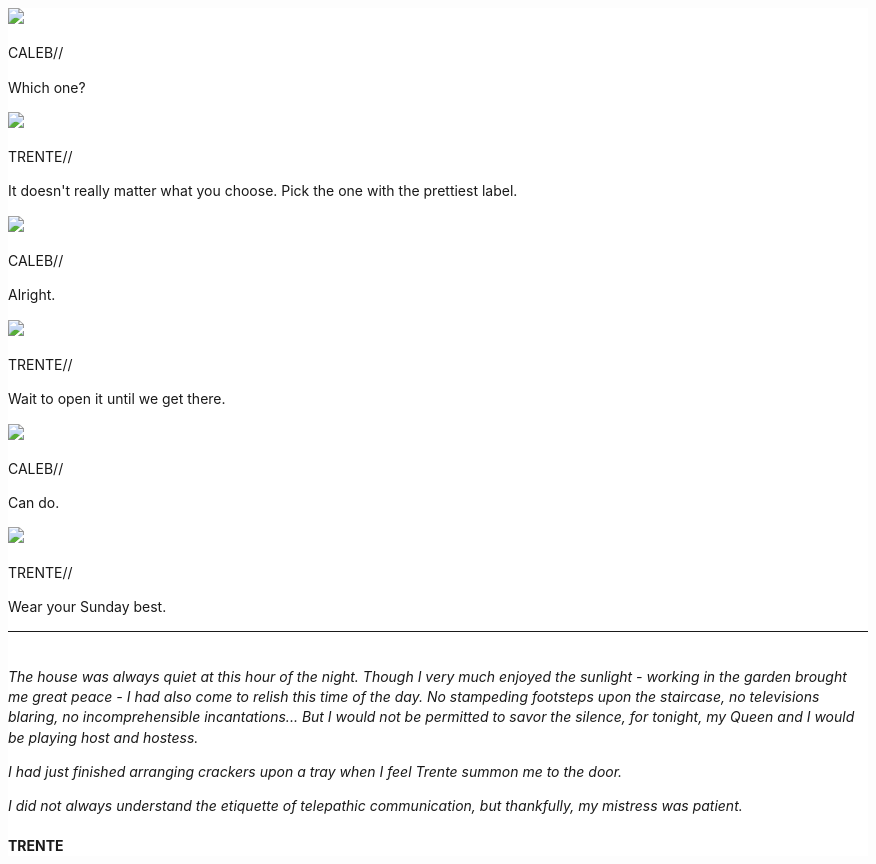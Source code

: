 <div class="chat-box">
<img src="{{ site.url }}/assets/tb/caleb2.jpg" class="chat-portrait" />
<p class="ppl-sez">CALEB//</p>
<p class="ppl-sez">Which one?</p>
</div>

<div class="chat-box">
<img src="{{ site.url }}/assets/tb/trente0.jpg" class="chat-portrait" />
<p class="ppl-sez">TRENTE//</p>
<p class="ppl-sez">It doesn't really matter what you choose. Pick the one with the prettiest label.</p>
</div>

<div class="chat-box">
<img src="{{ site.url }}/assets/tb/caleb2.jpg" class="chat-portrait" />
<p class="ppl-sez">CALEB//</p>
<p class="ppl-sez">Alright.</p>
</div>

<div class="chat-box">
<img src="{{ site.url }}/assets/tb/trente0.jpg" class="chat-portrait" />
<p class="ppl-sez">TRENTE//</p>
<p class="ppl-sez">Wait to open it until we get there.</p>
</div>

<div class="chat-box">
<img src="{{ site.url }}/assets/tb/caleb2.jpg" class="chat-portrait" />
<p class="ppl-sez">CALEB//</p>
<p class="ppl-sez">Can do.</p>
</div>

<div class="chat-box">
<img src="{{ site.url }}/assets/tb/trente0.jpg" class="chat-portrait" />
<p class="ppl-sez">TRENTE//</p>
<p class="ppl-sez">Wear your Sunday best.</p>
</div>

*****
<br><i>The house was always quiet at this hour of the night. Though I very much enjoyed the sunlight - working in the garden brought me great peace - I had also come to relish this time of the day. No stampeding footsteps upon the staircase, no televisions blaring, no incomprehensible incantations... But I would not be permitted to savor the silence, for tonight, my Queen and I would be playing host and hostess.</i>

<i>I had just finished arranging crackers upon a tray when I feel Trente summon me to the door.</i>

<i>I did not always understand the etiquette of telepathic communication, but thankfully, my mistress was patient.</i>

#### TRENTE 
